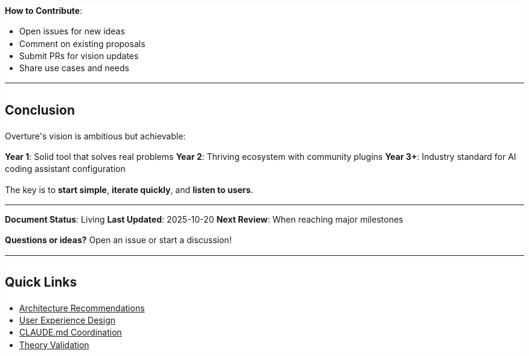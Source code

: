 **How to Contribute**:
- Open issues for new ideas
- Comment on existing proposals
- Submit PRs for vision updates
- Share use cases and needs

---

## Conclusion

Overture's vision is ambitious but achievable:

**Year 1**: Solid tool that solves real problems
**Year 2**: Thriving ecosystem with community plugins
**Year 3+**: Industry standard for AI coding assistant configuration

The key is to **start simple**, **iterate quickly**, and **listen to users**.

---

**Document Status**: Living
**Last Updated**: 2025-10-20
**Next Review**: When reaching major milestones

**Questions or ideas?** Open an issue or start a discussion!

---

## Quick Links

- [Architecture Recommendations](./research/architecture-recommendations.md)
- [User Experience Design](./research/user-experience.md)
- [CLAUDE.md Coordination](./research/claude-md-coordination.md)
- [Theory Validation](./research/theory-validation.md)
